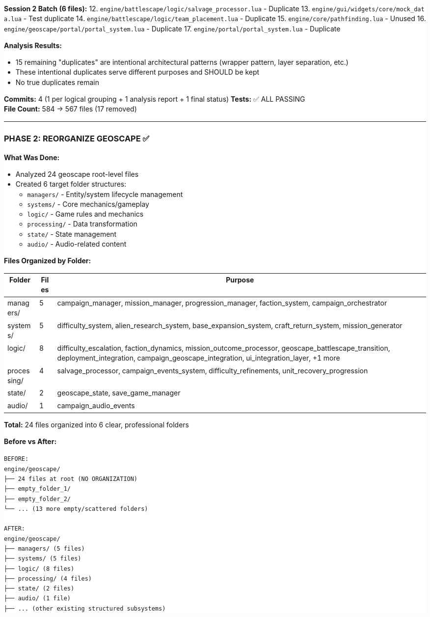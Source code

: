 **Session 2 Batch (6 files):**
12. `engine/battlescape/logic/salvage_processor.lua` - Duplicate
13. `engine/gui/widgets/core/mock_data.lua` - Test duplicate
14. `engine/battlescape/logic/team_placement.lua` - Duplicate
15. `engine/core/pathfinding.lua` - Unused
16. `engine/geoscape/portal/portal_system.lua` - Duplicate
17. `engine/portal/portal_system.lua` - Duplicate

**Analysis Results:**
- 15 remaining "duplicates" are intentional architectural patterns (wrapper pattern, layer separation, etc.)
- These intentional duplicates serve different purposes and SHOULD be kept
- No true duplicates remain

**Commits:** 4 (1 per logical grouping + 1 analysis report + 1 final status)
**Tests:** ✅ ALL PASSING  
**File Count:** 584 → 567 files (17 removed)

---

### PHASE 2: REORGANIZE GEOSCAPE ✅

**What Was Done:**
- Analyzed 24 geoscape root-level files
- Created 6 target folder structures:
  - `managers/` - Entity/system lifecycle management
  - `systems/` - Core mechanics/gameplay
  - `logic/` - Game rules and mechanics
  - `processing/` - Data transformation
  - `state/` - State management
  - `audio/` - Audio-related content

**Files Organized by Folder:**

| Folder | Files | Purpose |
|--------|-------|---------|
| managers/ | 5 | campaign_manager, mission_manager, progression_manager, faction_system, campaign_orchestrator |
| systems/ | 5 | difficulty_system, alien_research_system, base_expansion_system, craft_return_system, mission_generator |
| logic/ | 8 | difficulty_escalation, faction_dynamics, mission_outcome_processor, geoscape_battlescape_transition, deployment_integration, campaign_geoscape_integration, ui_integration_layer, +1 more |
| processing/ | 4 | salvage_processor, campaign_events_system, difficulty_refinements, unit_recovery_progression |
| state/ | 2 | geoscape_state, save_game_manager |
| audio/ | 1 | campaign_audio_events |

**Total:** 24 files organized into 6 clear, professional folders

**Before vs After:**
```
BEFORE:
engine/geoscape/
├── 24 files at root (NO ORGANIZATION)
├── empty_folder_1/
├── empty_folder_2/
└── ... (13 more empty/scattered folders)

AFTER:
engine/geoscape/
├── managers/ (5 files)
├── systems/ (5 files)
├── logic/ (8 files)
├── processing/ (4 files)
├── state/ (2 files)
├── audio/ (1 file)
├── ... (other existing structured subsystems)
```